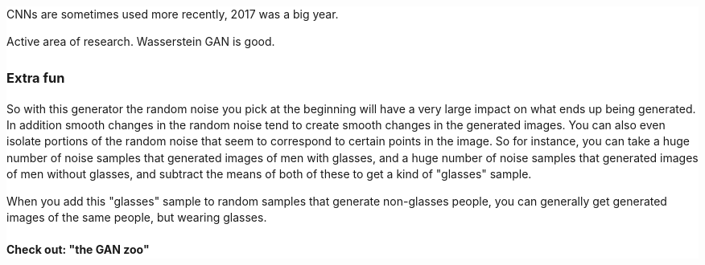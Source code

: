CNNs are sometimes used more recently, 2017 was a big year.

Active area of research. Wasserstein GAN is good.

### Extra fun

So with this generator the random noise you pick at the beginning will have a very large impact on what ends up being generated. In addition smooth changes in the random noise tend to create smooth changes in the generated images. You can also even isolate portions of the random noise that seem to correspond to certain points in the image. So for instance, you can take a huge number of noise samples that generated images of men with glasses, and a huge number of noise samples that generated images of men without glasses, and subtract the means of both of these to get a kind of "glasses" sample. 

When you add this "glasses" sample to random samples that generate non-glasses people, you can generally get generated images of the same people, but wearing glasses. 

#### Check out: "the GAN zoo"

